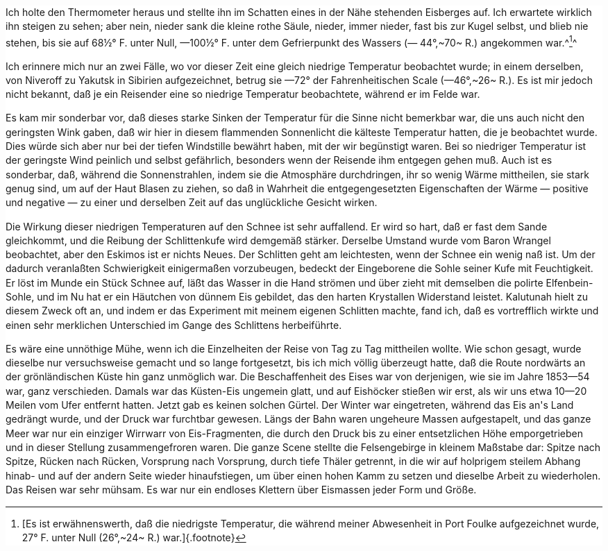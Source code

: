Ich holte den Thermometer heraus und stellte ihn im Schatten eines in der Nähe
stehenden Eisberges auf. Ich erwartete wirklich ihn steigen zu sehen; aber nein,
nieder sank die kleine rothe Säule, nieder, immer nieder, fast bis zur Kugel
selbst, und blieb nie stehen, bis sie auf 68½° F. unter Null, —100½° F. unter
dem Gefrierpunkt des Wassers (— 44°,~70~ R.) angekommen war.^[^2401]^

Ich erinnere mich nur an zwei Fälle, wo vor dieser Zeit eine gleich niedrige
Temperatur beobachtet wurde; in einem derselben, von Niveroff zu Yakutsk in
Sibirien aufgezeichnet, betrug sie —72° der Fahrenheitischen Scale (—46°,~26~
R.). Es ist mir jedoch nicht bekannt, daß je ein Reisender eine so niedrige
Temperatur beobachtete, während er im Felde war.

Es kam mir sonderbar vor, daß dieses starke Sinken der Temperatur für die Sinne
nicht bemerkbar war, die uns auch nicht den geringsten Wink gaben, daß wir hier
in diesem flammenden Sonnenlicht die kälteste Temperatur hatten, die je
beobachtet wurde. Dies würde sich aber nur bei der tiefen Windstille bewährt
haben, mit der wir begünstigt waren. Bei so niedriger Temperatur ist der
geringste Wind peinlich und selbst gefährlich, besonders wenn der Reisende ihm
entgegen gehen muß. Auch ist es sonderbar, daß, während die Sonnenstrahlen,
indem sie die Atmosphäre durchdringen, ihr so wenig Wärme mittheilen, sie stark
genug sind, um auf der Haut Blasen zu ziehen, so daß in Wahrheit die
entgegengesetzten Eigenschaften der Wärme — positive und negative — zu einer und
derselben Zeit auf das unglückliche Gesicht wirken.

Die Wirkung dieser niedrigen Temperaturen auf den Schnee ist sehr auffallend. Er
wird so hart, daß er fast dem Sande gleichkommt, und die Reibung der
Schlittenkufe wird demgemäß stärker. Derselbe Umstand wurde vom Baron Wrangel
beobachtet, aber den Eskimos ist er nichts Neues. Der Schlitten geht am
leichtesten, wenn der Schnee ein wenig naß ist. Um der dadurch veranlaßten
Schwierigkeit einigermaßen vorzubeugen, bedeckt der Eingeborene die Sohle seiner
Kufe mit Feuchtigkeit. Er löst im Munde ein Stück Schnee auf, läßt das Wasser in
die Hand strömen und über zieht mit demselben die polirte Elfenbein-Sohle, und
im Nu hat er ein Häutchen von dünnem Eis gebildet, das den harten Krystallen
Widerstand leistet. Kalutunah hielt zu diesem Zweck oft an, und indem er das
Experiment mit meinem eigenen Schlitten machte, fand ich, daß es vortrefflich
wirkte und einen sehr merklichen Unterschied im Gange des Schlittens
herbeiführte.

Es wäre eine unnöthige Mühe, wenn ich die Einzelheiten der Reise von Tag zu Tag
mittheilen wollte. Wie schon gesagt, wurde dieselbe nur versuchsweise gemacht
und so lange fortgesetzt, bis ich mich völlig überzeugt hatte, daß die Route
nordwärts an der grönländischen Küste hin ganz unmöglich war. Die Beschaffenheit
des Eises war von derjenigen, wie sie im Jahre 1853—54 war, ganz verschieden.
Damals war das Küsten-Eis ungemein glatt, und auf Eishöcker stießen wir erst,
als wir uns etwa 10—20 Meilen vom Ufer entfernt hatten. Jetzt gab es keinen
solchen Gürtel. Der Winter war eingetreten, während das Eis an's Land gedrängt
wurde, und der Druck war furchtbar gewesen. Längs der Bahn waren ungeheure
Massen aufgestapelt, und das ganze Meer war nur ein einziger Wirrwarr von
Eis-Fragmenten, die durch den Druck bis zu einer entsetzlichen Höhe
emporgetrieben und in dieser Stellung zusammengefroren waren. Die ganze Scene
stellte die Felsengebirge in kleinem Maßstabe dar: Spitze nach Spitze, Rücken
nach Rücken, Vorsprung nach Vorsprung, durch tiefe Thäler getrennt, in die wir
auf holprigem steilem Abhang hinab- und auf der andern Seite wieder
hinaufstiegen, um über einen hohen Kamm zu setzen und dieselbe Arbeit zu
wiederholen. Das Reisen war sehr mühsam. Es war nur ein endloses Klettern über
Eismassen jeder Form und Größe.


[^2400]: [—14°,~22~ R.]{.footnote}
[^2401]: [Es ist erwähnenswerth, daß die niedrigste Temperatur, die während meiner Abwesenheit in Port Foulke aufgezeichnet wurde, 27° F. unter Null (26°,~24~ R.) war.]{.footnote}
[^2402]: [Der Farnkraut-Felsen.]{.footnote}